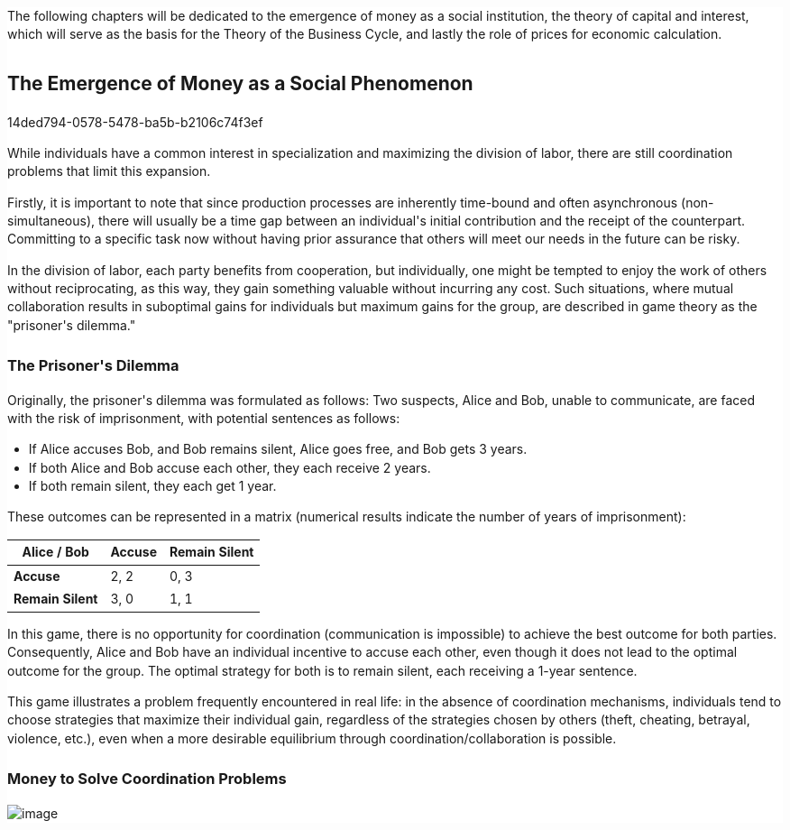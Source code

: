 The following chapters will be dedicated to the emergence of money as a social institution, the theory of capital and interest, which will serve as the basis for the Theory of the Business Cycle, and lastly the role of prices for economic calculation.

## The Emergence of Money as a Social Phenomenon

<chapterId>14ded794-0578-5478-ba5b-b2106c74f3ef</chapterId>

While individuals have a common interest in specialization and maximizing the division of labor, there are still coordination problems that limit this expansion.

Firstly, it is important to note that since production processes are inherently time-bound and often asynchronous (non-simultaneous), there will usually be a time gap between an individual's initial contribution and the receipt of the counterpart. Committing to a specific task now without having prior assurance that others will meet our needs in the future can be risky.

In the division of labor, each party benefits from cooperation, but individually, one might be tempted to enjoy the work of others without reciprocating, as this way, they gain something valuable without incurring any cost. Such situations, where mutual collaboration results in suboptimal gains for individuals but maximum gains for the group, are described in game theory as the "prisoner's dilemma."

### The Prisoner's Dilemma

Originally, the prisoner's dilemma was formulated as follows: Two suspects, Alice and Bob, unable to communicate, are faced with the risk of imprisonment, with potential sentences as follows:

- If Alice accuses Bob, and Bob remains silent, Alice goes free, and Bob gets 3 years.
- If both Alice and Bob accuse each other, they each receive 2 years.
- If both remain silent, they each get 1 year.

These outcomes can be represented in a matrix (numerical results indicate the number of years of imprisonment):

| Alice / Bob       | Accuse | Remain Silent |
| ----------------- | ------ | ------------- |
| **Accuse**        | 2, 2   | 0, 3          |
| **Remain Silent** | 3, 0   | 1, 1          |

In this game, there is no opportunity for coordination (communication is impossible) to achieve the best outcome for both parties. Consequently, Alice and Bob have an individual incentive to accuse each other, even though it does not lead to the optimal outcome for the group. The optimal strategy for both is to remain silent, each receiving a 1-year sentence.

This game illustrates a problem frequently encountered in real life: in the absence of coordination mechanisms, individuals tend to choose strategies that maximize their individual gain, regardless of the strategies chosen by others (theft, cheating, betrayal, violence, etc.), even when a more desirable equilibrium through coordination/collaboration is possible.

### Money to Solve Coordination Problems

![image](assets/Image/17.webp)
